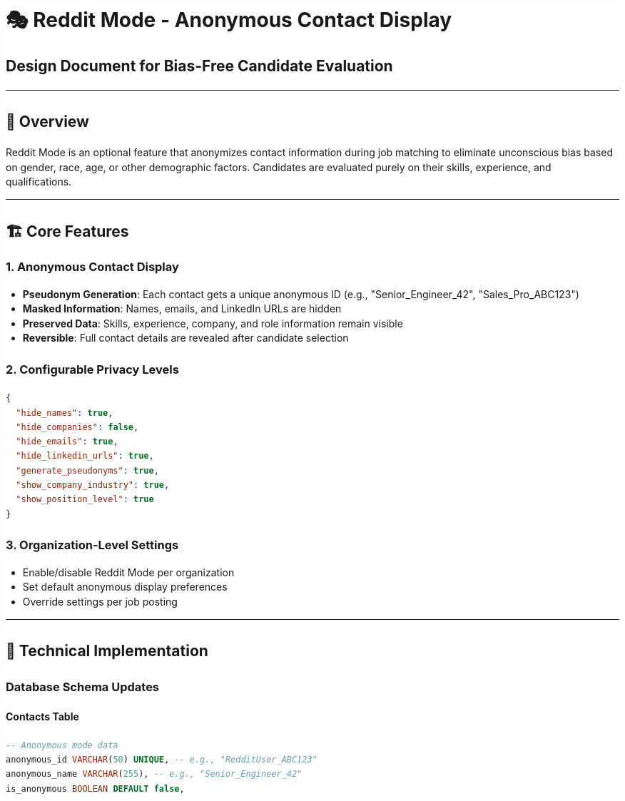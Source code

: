 # 🎭 Reddit Mode - Anonymous Contact Display
## Design Document for Bias-Free Candidate Evaluation

---

## 🎯 **Overview**

Reddit Mode is an optional feature that anonymizes contact information during job matching to eliminate unconscious bias based on gender, race, age, or other demographic factors. Candidates are evaluated purely on their skills, experience, and qualifications.

---

## 🏗️ **Core Features**

### 1. **Anonymous Contact Display**
- **Pseudonym Generation**: Each contact gets a unique anonymous ID (e.g., "Senior_Engineer_42", "Sales_Pro_ABC123")
- **Masked Information**: Names, emails, and LinkedIn URLs are hidden
- **Preserved Data**: Skills, experience, company, and role information remain visible
- **Reversible**: Full contact details are revealed after candidate selection

### 2. **Configurable Privacy Levels**
```json
{
  "hide_names": true,
  "hide_companies": false,
  "hide_emails": true,
  "hide_linkedin_urls": true,
  "generate_pseudonyms": true,
  "show_company_industry": true,
  "show_position_level": true
}
```

### 3. **Organization-Level Settings**
- Enable/disable Reddit Mode per organization
- Set default anonymous display preferences
- Override settings per job posting

---

## 🔧 **Technical Implementation**

### Database Schema Updates

#### Contacts Table
```sql
-- Anonymous mode data
anonymous_id VARCHAR(50) UNIQUE, -- e.g., "RedditUser_ABC123"
anonymous_name VARCHAR(255), -- e.g., "Senior_Engineer_42"
is_anonymous BOOLEAN DEFAULT false,
```
